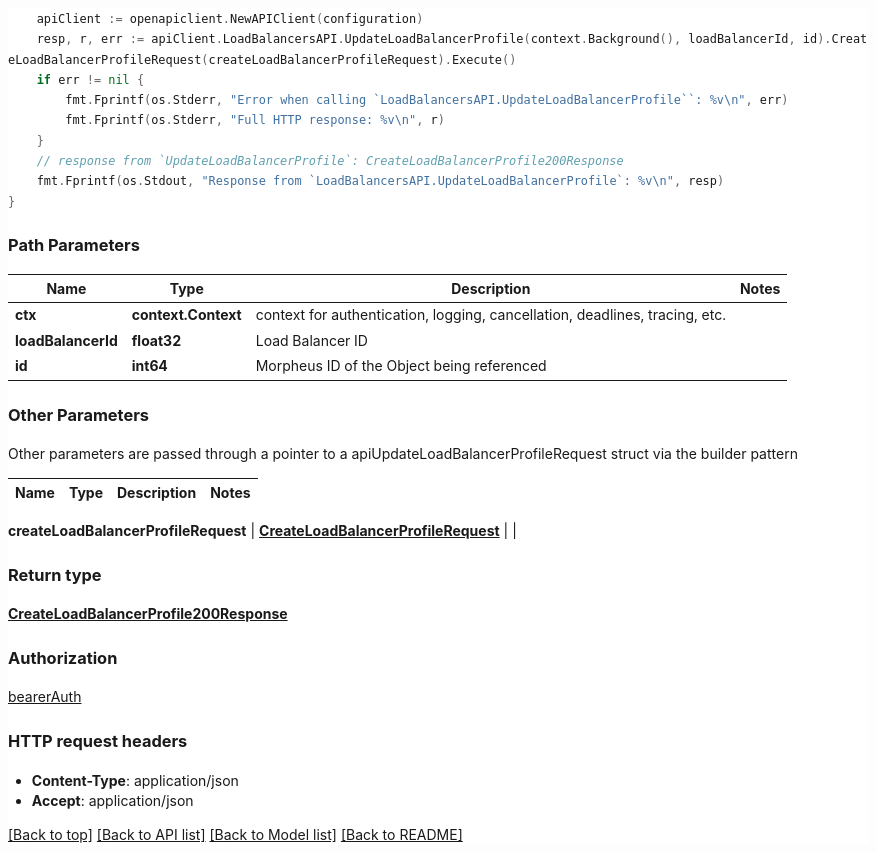 ```go
	apiClient := openapiclient.NewAPIClient(configuration)
	resp, r, err := apiClient.LoadBalancersAPI.UpdateLoadBalancerProfile(context.Background(), loadBalancerId, id).CreateLoadBalancerProfileRequest(createLoadBalancerProfileRequest).Execute()
	if err != nil {
		fmt.Fprintf(os.Stderr, "Error when calling `LoadBalancersAPI.UpdateLoadBalancerProfile``: %v\n", err)
		fmt.Fprintf(os.Stderr, "Full HTTP response: %v\n", r)
	}
	// response from `UpdateLoadBalancerProfile`: CreateLoadBalancerProfile200Response
	fmt.Fprintf(os.Stdout, "Response from `LoadBalancersAPI.UpdateLoadBalancerProfile`: %v\n", resp)
}
```

### Path Parameters


Name | Type | Description  | Notes
------------- | ------------- | ------------- | -------------
**ctx** | **context.Context** | context for authentication, logging, cancellation, deadlines, tracing, etc.
**loadBalancerId** | **float32** | Load Balancer ID | 
**id** | **int64** | Morpheus ID of the Object being referenced | 

### Other Parameters

Other parameters are passed through a pointer to a apiUpdateLoadBalancerProfileRequest struct via the builder pattern


Name | Type | Description  | Notes
------------- | ------------- | ------------- | -------------


 **createLoadBalancerProfileRequest** | [**CreateLoadBalancerProfileRequest**](CreateLoadBalancerProfileRequest.md) |  | 

### Return type

[**CreateLoadBalancerProfile200Response**](CreateLoadBalancerProfile200Response.md)

### Authorization

[bearerAuth](../README.md#bearerAuth)

### HTTP request headers

- **Content-Type**: application/json
- **Accept**: application/json

[[Back to top]](#) [[Back to API list]](../README.md#documentation-for-api-endpoints)
[[Back to Model list]](../README.md#documentation-for-models)
[[Back to README]](../README.md)

